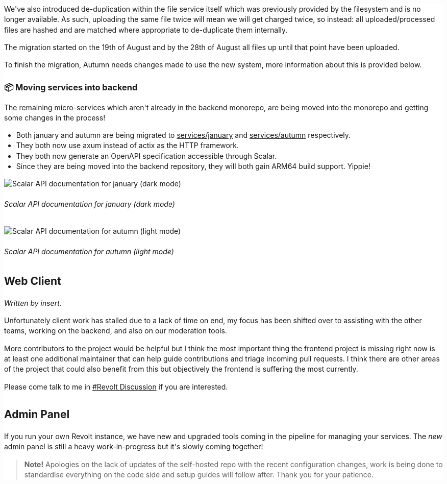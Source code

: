 We've also introduced de-duplication within the file service itself which was previously provided by the filesystem and is no longer available. As such, uploading the same file twice will mean we will get charged twice, so instead: all uploaded/processed files are hashed and are matched where appropriate to de-duplicate them internally.

The migration started on the 19th of August and by the 28th of August all files up until that point have been uploaded.

To finish the migration, Autumn needs changes made to use the new system, more information about this is provided below.

### 📦 Moving services into backend

The remaining micro-services which aren't already in the backend monorepo, are being moved into the monorepo and getting some changes in the process!

-   Both january and autumn are being migrated to [services/january](https://github.com/revoltchat/backend/tree/main/crates/services/january) and [services/autumn](https://github.com/revoltchat/backend/tree/main/crates/services/autumn) respectively.
-   They both now use axum instead of actix as the HTTP framework.
-   They both now generate an OpenAPI specification accessible through Scalar.
-   Since they are being moved into the backend repository, they will both gain ARM64 build support. Yippie!

![Scalar API documentation for january (dark mode)](/content/blog/month-in-revolt-august-2024/backend-2.png)

###### Scalar API documentation for january (dark mode)

![Scalar API documentation for autumn (light mode)](/content/blog/month-in-revolt-august-2024/backend-3.png)

###### Scalar API documentation for autumn (light mode)

## Web Client

_Written by insert._

Unfortunately client work has stalled due to a lack of time on end, my focus has been shifted over to assisting with the other teams, working on the backend, and also on our moderation tools.

More contributors to the project would be helpful but I think the most important thing the frontend project is missing right now is at least one additional maintainer that can help guide contributions and triage incoming pull requests. I think there are other areas of the project that could also benefit from this but objectively the frontend is suffering the most currently.

Please come talk to me in [#Revolt Discussion](https://rvlt.gg/Testers) if you are interested.

## Admin Panel

If you run your own Revolt instance, we have new and upgraded tools coming in the pipeline for managing your services. The _new_ admin panel is still a heavy work-in-progress but it's slowly coming together!

> **Note!** Apologies on the lack of updates of the self-hosted repo with the recent configuration changes, work is being done to standardise everything on the code side and setup guides will follow after. Thank you for your patience.
